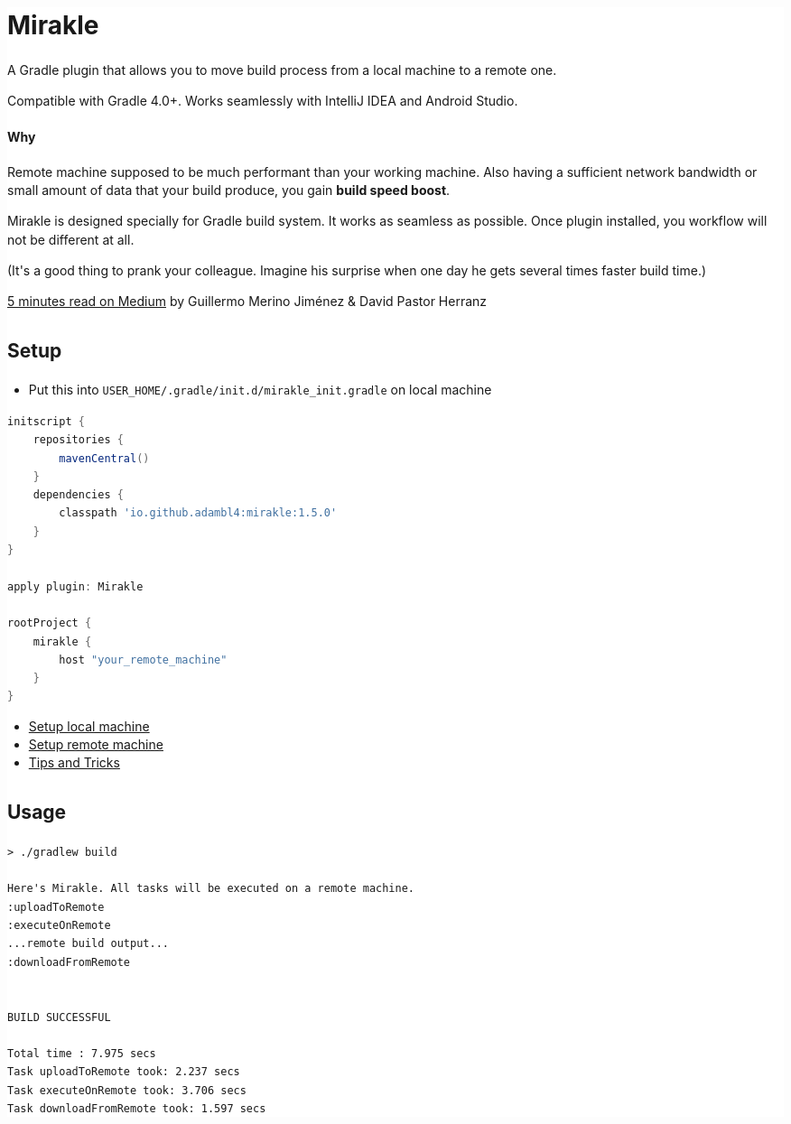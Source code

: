 # Mirakle
A Gradle plugin that allows you to move build process from a local machine to a remote one.

Compatible with Gradle 4.0+. Works seamlessly with IntelliJ IDEA and Android Studio.

#### Why
Remote machine supposed to be much performant than your working machine.
Also having a sufficient network bandwidth or small amount of data that your build produce, you gain **build speed boost**.

Mirakle is designed specially for Gradle build system. It works as seamless as possible. Once plugin installed, you workflow will not be different at all.

(It's a good thing to prank your colleague. Imagine his surprise when one day he gets several times faster build time.)

[5 minutes read on Medium](https://medium.com/makingtuenti/android-remote-compilation-a4411873a8c6) by Guillermo Merino Jiménez & David Pastor Herranz

## Setup
* Put this into `USER_HOME/.gradle/init.d/mirakle_init.gradle` on local machine
```groovy
initscript {
    repositories {
        mavenCentral()
    }
    dependencies {
        classpath 'io.github.adambl4:mirakle:1.5.0'
    }
}
 
apply plugin: Mirakle
 
rootProject {
    mirakle {
        host "your_remote_machine"
    }
}
```
* [Setup local machine](docs/SETUP_LOCAL.md)
* [Setup remote machine](docs/SETUP_REMOTE.md)
* [Tips and Tricks](docs/TIPS_AND_TRICKS.md)

## Usage
```
> ./gradlew build

Here's Mirakle. All tasks will be executed on a remote machine.
:uploadToRemote
:executeOnRemote
...remote build output...
:downloadFromRemote
 

BUILD SUCCESSFUL
 
Total time : 7.975 secs
Task uploadToRemote took: 2.237 secs
Task executeOnRemote took: 3.706 secs
Task downloadFromRemote took: 1.597 secs
```
